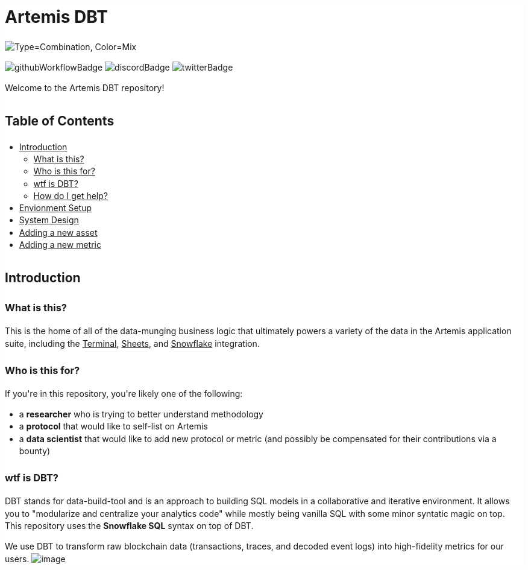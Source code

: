 # Artemis DBT

![Type=Combination, Color=Mix](https://github.com/Artemis-xyz/dbt/assets/12548832/93c7c673-6cee-479c-ab9b-833e7dc9546b)

![githubWorkflowBadge]
![discordBadge]
![twitterBadge]

Welcome to the Artemis DBT repository!

## Table of Contents

- [Introduction](#introduction)
  - [What is this?](#what-is-this)
  - [Who is this for?](#who-is-this-for)
  - [wtf is DBT?](#wtf-is-dbt)
  - [How do I get help?](#how-do-i-get-help)
- [Envionment Setup](#environment-setup)
- [System Design](#system-design)
- [Adding a new asset](#adding-a-new-asset)
- [Adding a new metric](#adding-a-new-metric)

## Introduction

### What is this?

This is the home of all of the data-munging business logic that ultimately powers a variety of the data in the Artemis application suite, including the [Terminal](https://app.artemisanalytics.com/), [Sheets](https://www.artemis.xyz/sheets), and [Snowflake](https://www.artemis.xyz/datashare) integration.

### Who is this for?

If you're in this repository, you're likely one of the following:

- a **researcher** who is trying to better understand methodology
- a **protocol** that would like to self-list on Artemis
- a **data scientist** that would like to add new protocol or metric (and possibly be compensated for their contributions via a bounty)

### wtf is DBT?

DBT stands for data-build-tool and is an approach to building SQL models in a collaborative and iterative environment. It allows you to "modularize and centralize your analytics code" while mostly being vanilla SQL with some minor syntatic magic on top. This repository uses the **Snowflake SQL** syntax on top of DBT.

We use DBT to transform raw blockchain data (transactions, traces, and decoded event logs) into high-fidelity metrics for our users.
![image](https://github.com/Artemis-xyz/dbt/assets/12548832/a10bde59-46db-4e92-a230-825020e3ebe3)


[discordBadge]: https://img.shields.io/discord/1042835101056258098?label=discord&logo=discord&logoColor=white
[githubWorkflowBadge]: https://github.com/Artemis-xyz/dbt/actions/workflows/compile.yml/badge.svg
[twitterBadge]: https://img.shields.io/twitter/follow/artemis__xyz?link=https%3A%2F%2Ftwitter.com%2Fartemis__xyz